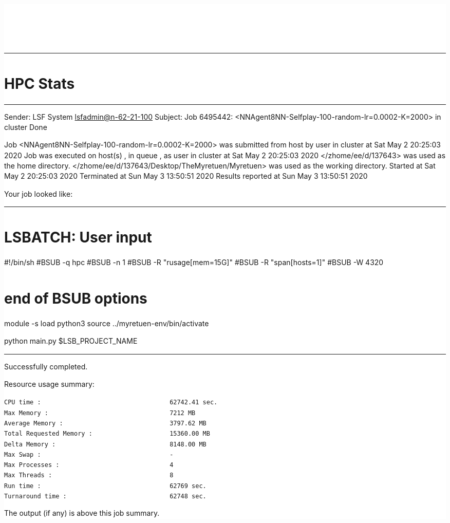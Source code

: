  <br /> 
 <br /> 
 <br /> 
 <br />

---------------------------------------------------------------------------------------------------------------------

# HPC Stats


------------------------------------------------------------
Sender: LSF System <lsfadmin@n-62-21-100>
Subject: Job 6495442: <NNAgent8NN-Selfplay-100-random-lr=0.0002-K=2000> in cluster <dcc> Done

Job <NNAgent8NN-Selfplay-100-random-lr=0.0002-K=2000> was submitted from host <n-62-30-8> by user <s183905> in cluster <dcc> at Sat May  2 20:25:03 2020
Job was executed on host(s) <n-62-21-100>, in queue <hpc>, as user <s183905> in cluster <dcc> at Sat May  2 20:25:03 2020
</zhome/ee/d/137643> was used as the home directory.
</zhome/ee/d/137643/Desktop/TheMyretuen/Myretuen> was used as the working directory.
Started at Sat May  2 20:25:03 2020
Terminated at Sun May  3 13:50:51 2020
Results reported at Sun May  3 13:50:51 2020

Your job looked like:

------------------------------------------------------------
# LSBATCH: User input
#!/bin/sh
#BSUB -q hpc
#BSUB -n 1
#BSUB -R "rusage[mem=15G]"
#BSUB -R "span[hosts=1]"
#BSUB -W 4320
# end of BSUB options

module -s load python3
source ../myretuen-env/bin/activate

python main.py $LSB_PROJECT_NAME


------------------------------------------------------------

Successfully completed.

Resource usage summary:

    CPU time :                                   62742.41 sec.
    Max Memory :                                 7212 MB
    Average Memory :                             3797.62 MB
    Total Requested Memory :                     15360.00 MB
    Delta Memory :                               8148.00 MB
    Max Swap :                                   -
    Max Processes :                              4
    Max Threads :                                8
    Run time :                                   62769 sec.
    Turnaround time :                            62748 sec.

The output (if any) is above this job summary.

